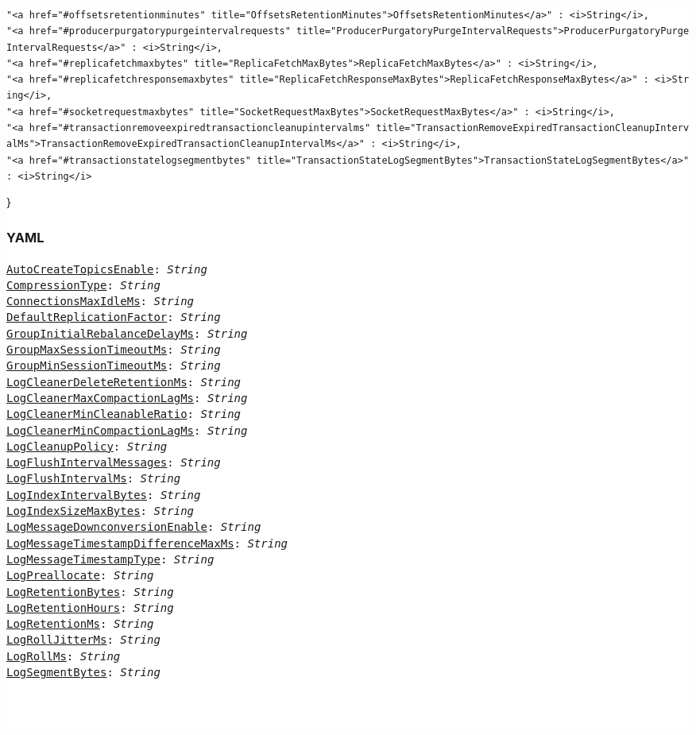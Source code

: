     "<a href="#offsetsretentionminutes" title="OffsetsRetentionMinutes">OffsetsRetentionMinutes</a>" : <i>String</i>,
    "<a href="#producerpurgatorypurgeintervalrequests" title="ProducerPurgatoryPurgeIntervalRequests">ProducerPurgatoryPurgeIntervalRequests</a>" : <i>String</i>,
    "<a href="#replicafetchmaxbytes" title="ReplicaFetchMaxBytes">ReplicaFetchMaxBytes</a>" : <i>String</i>,
    "<a href="#replicafetchresponsemaxbytes" title="ReplicaFetchResponseMaxBytes">ReplicaFetchResponseMaxBytes</a>" : <i>String</i>,
    "<a href="#socketrequestmaxbytes" title="SocketRequestMaxBytes">SocketRequestMaxBytes</a>" : <i>String</i>,
    "<a href="#transactionremoveexpiredtransactioncleanupintervalms" title="TransactionRemoveExpiredTransactionCleanupIntervalMs">TransactionRemoveExpiredTransactionCleanupIntervalMs</a>" : <i>String</i>,
    "<a href="#transactionstatelogsegmentbytes" title="TransactionStateLogSegmentBytes">TransactionStateLogSegmentBytes</a>" : <i>String</i>
}
</pre>

### YAML

<pre>
<a href="#autocreatetopicsenable" title="AutoCreateTopicsEnable">AutoCreateTopicsEnable</a>: <i>String</i>
<a href="#compressiontype" title="CompressionType">CompressionType</a>: <i>String</i>
<a href="#connectionsmaxidlems" title="ConnectionsMaxIdleMs">ConnectionsMaxIdleMs</a>: <i>String</i>
<a href="#defaultreplicationfactor" title="DefaultReplicationFactor">DefaultReplicationFactor</a>: <i>String</i>
<a href="#groupinitialrebalancedelayms" title="GroupInitialRebalanceDelayMs">GroupInitialRebalanceDelayMs</a>: <i>String</i>
<a href="#groupmaxsessiontimeoutms" title="GroupMaxSessionTimeoutMs">GroupMaxSessionTimeoutMs</a>: <i>String</i>
<a href="#groupminsessiontimeoutms" title="GroupMinSessionTimeoutMs">GroupMinSessionTimeoutMs</a>: <i>String</i>
<a href="#logcleanerdeleteretentionms" title="LogCleanerDeleteRetentionMs">LogCleanerDeleteRetentionMs</a>: <i>String</i>
<a href="#logcleanermaxcompactionlagms" title="LogCleanerMaxCompactionLagMs">LogCleanerMaxCompactionLagMs</a>: <i>String</i>
<a href="#logcleanermincleanableratio" title="LogCleanerMinCleanableRatio">LogCleanerMinCleanableRatio</a>: <i>String</i>
<a href="#logcleanermincompactionlagms" title="LogCleanerMinCompactionLagMs">LogCleanerMinCompactionLagMs</a>: <i>String</i>
<a href="#logcleanuppolicy" title="LogCleanupPolicy">LogCleanupPolicy</a>: <i>String</i>
<a href="#logflushintervalmessages" title="LogFlushIntervalMessages">LogFlushIntervalMessages</a>: <i>String</i>
<a href="#logflushintervalms" title="LogFlushIntervalMs">LogFlushIntervalMs</a>: <i>String</i>
<a href="#logindexintervalbytes" title="LogIndexIntervalBytes">LogIndexIntervalBytes</a>: <i>String</i>
<a href="#logindexsizemaxbytes" title="LogIndexSizeMaxBytes">LogIndexSizeMaxBytes</a>: <i>String</i>
<a href="#logmessagedownconversionenable" title="LogMessageDownconversionEnable">LogMessageDownconversionEnable</a>: <i>String</i>
<a href="#logmessagetimestampdifferencemaxms" title="LogMessageTimestampDifferenceMaxMs">LogMessageTimestampDifferenceMaxMs</a>: <i>String</i>
<a href="#logmessagetimestamptype" title="LogMessageTimestampType">LogMessageTimestampType</a>: <i>String</i>
<a href="#logpreallocate" title="LogPreallocate">LogPreallocate</a>: <i>String</i>
<a href="#logretentionbytes" title="LogRetentionBytes">LogRetentionBytes</a>: <i>String</i>
<a href="#logretentionhours" title="LogRetentionHours">LogRetentionHours</a>: <i>String</i>
<a href="#logretentionms" title="LogRetentionMs">LogRetentionMs</a>: <i>String</i>
<a href="#logrolljitterms" title="LogRollJitterMs">LogRollJitterMs</a>: <i>String</i>
<a href="#logrollms" title="LogRollMs">LogRollMs</a>: <i>String</i>
<a href="#logsegmentbytes" title="LogSegmentBytes">LogSegmentBytes</a>: <i>String</i>